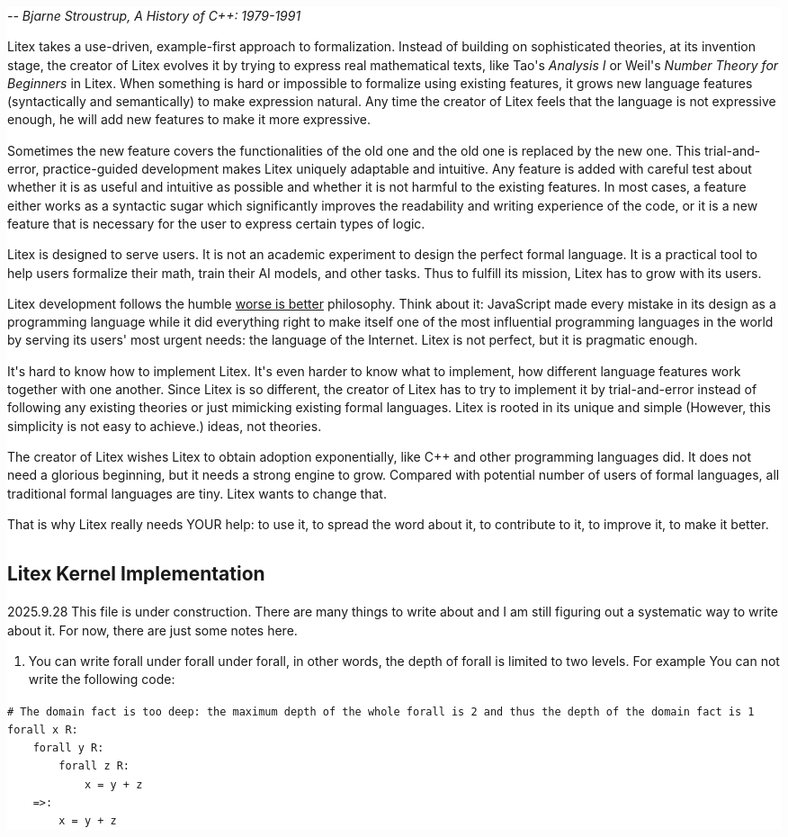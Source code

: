_-- Bjarne Stroustrup, A History of C++: 1979-1991_

Litex takes a use-driven, example-first approach to formalization. Instead of building on sophisticated theories, at its invention stage, the creator of Litex evolves it by trying to express real mathematical texts, like Tao's *Analysis I* or Weil's *Number Theory for Beginners* in Litex. When something is hard or impossible to formalize using existing features, it grows new language features (syntactically and semantically) to make expression natural. Any time the creator of Litex feels that the language is not expressive enough, he will add new features to make it more expressive. 

Sometimes the new feature covers the functionalities of the old one and the old one is replaced by the new one. This trial-and-error, practice-guided development makes Litex uniquely adaptable and intuitive. Any feature is added with careful test about whether it is as useful and intuitive as possible and whether it is not harmful to the existing features. In most cases, a feature either works as a syntactic sugar which significantly improves the readability and writing experience of the code, or it is a new feature that is necessary for the user to express certain types of logic.

Litex is designed to serve users. It is not an academic experiment to design the perfect formal language. It is a practical tool to help users formalize their math, train their AI models, and other tasks. Thus to fulfill its mission, Litex has to grow with its users. 

Litex development follows the humble [worse is better](https://www.dreamsongs.com/RiseOfWorseIsBetter.html) philosophy. Think about it: JavaScript made every mistake in its design as a programming language while it did everything right to make itself one of the most influential programming languages in the world by serving its users' most urgent needs: the language of the Internet. Litex is not perfect, but it is pragmatic enough.

It's hard to know how to implement Litex. It's even harder to know what to implement, how different language features work together with one another. Since Litex is so different, the creator of Litex has to try to implement it by trial-and-error instead of following any existing theories or just mimicking existing formal languages. Litex is rooted in its unique and simple (However, this simplicity is not easy to achieve.) ideas, not theories.

The creator of Litex wishes Litex to obtain adoption exponentially, like C++ and other programming languages did. It does not need a glorious beginning, but it needs a strong engine to grow. Compared with potential number of users of formal languages, all traditional formal languages are tiny. Litex wants to change that.

That is why Litex really needs YOUR help: to use it, to spread the word about it, to contribute to it, to improve it, to make it better.

## Litex Kernel Implementation

2025.9.28 This file is under construction. There are many things to write about and I am still figuring out a systematic way to write about it. For now, there are just some notes here.

1. You can write forall under forall under forall, in other words, the depth of forall is limited to two levels. For example You can not write the following code:

```
# The domain fact is too deep: the maximum depth of the whole forall is 2 and thus the depth of the domain fact is 1
forall x R:
    forall y R:
        forall z R:
            x = y + z
    =>:
        x = y + z
```
